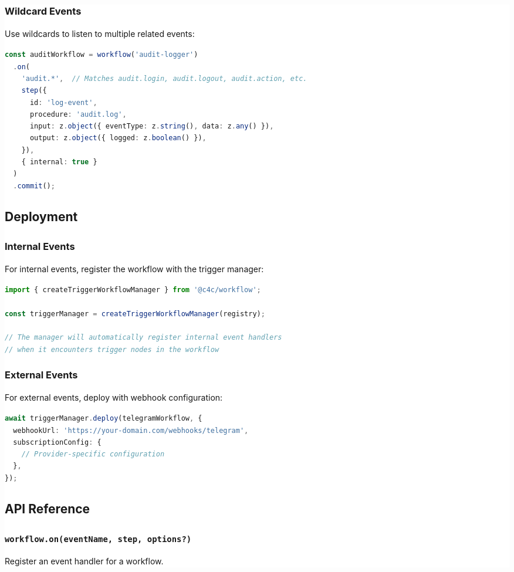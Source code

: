 ### Wildcard Events

Use wildcards to listen to multiple related events:

```typescript
const auditWorkflow = workflow('audit-logger')
  .on(
    'audit.*',  // Matches audit.login, audit.logout, audit.action, etc.
    step({
      id: 'log-event',
      procedure: 'audit.log',
      input: z.object({ eventType: z.string(), data: z.any() }),
      output: z.object({ logged: z.boolean() }),
    }),
    { internal: true }
  )
  .commit();
```

## Deployment

### Internal Events

For internal events, register the workflow with the trigger manager:

```typescript
import { createTriggerWorkflowManager } from '@c4c/workflow';

const triggerManager = createTriggerWorkflowManager(registry);

// The manager will automatically register internal event handlers
// when it encounters trigger nodes in the workflow
```

### External Events

For external events, deploy with webhook configuration:

```typescript
await triggerManager.deploy(telegramWorkflow, {
  webhookUrl: 'https://your-domain.com/webhooks/telegram',
  subscriptionConfig: {
    // Provider-specific configuration
  },
});
```

## API Reference

### `workflow.on(eventName, step, options?)`

Register an event handler for a workflow.

